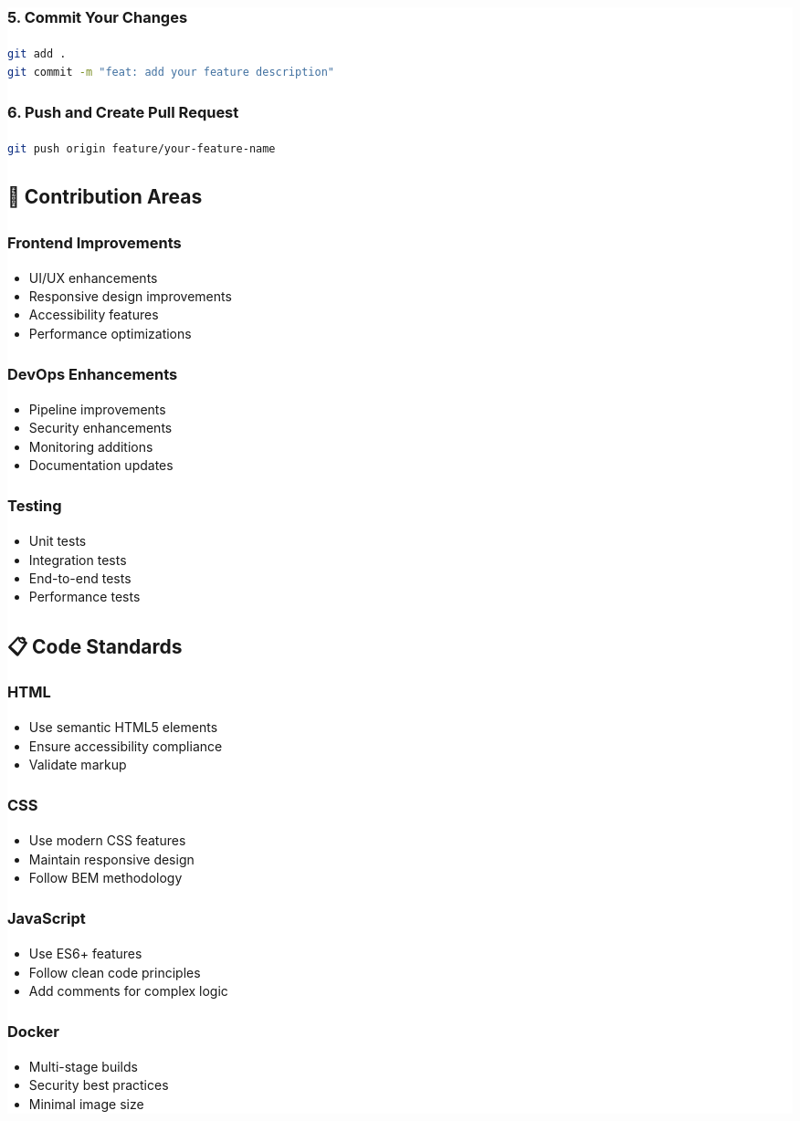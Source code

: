 ### 5. Commit Your Changes
```bash
git add .
git commit -m "feat: add your feature description"
```

### 6. Push and Create Pull Request
```bash
git push origin feature/your-feature-name
```

## 🎯 Contribution Areas

### Frontend Improvements
- UI/UX enhancements
- Responsive design improvements
- Accessibility features
- Performance optimizations

### DevOps Enhancements
- Pipeline improvements
- Security enhancements
- Monitoring additions
- Documentation updates

### Testing
- Unit tests
- Integration tests
- End-to-end tests
- Performance tests

## 📋 Code Standards

### HTML
- Use semantic HTML5 elements
- Ensure accessibility compliance
- Validate markup

### CSS
- Use modern CSS features
- Maintain responsive design
- Follow BEM methodology

### JavaScript
- Use ES6+ features
- Follow clean code principles
- Add comments for complex logic

### Docker
- Multi-stage builds
- Security best practices
- Minimal image size

